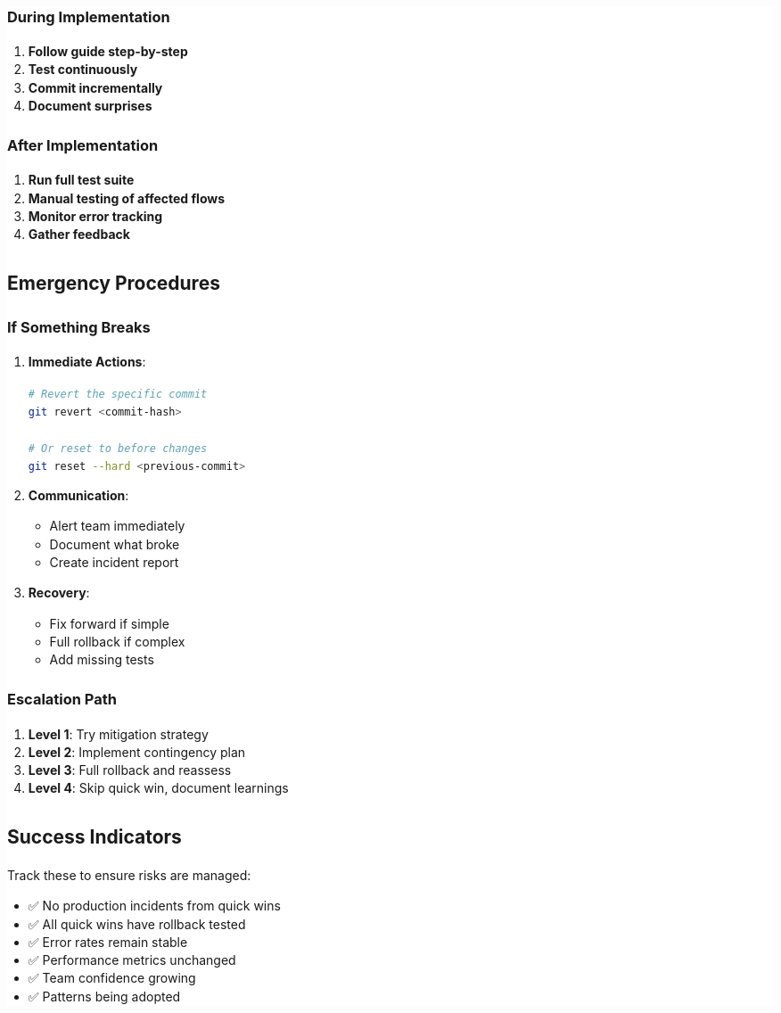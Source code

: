 ### During Implementation
1. **Follow guide step-by-step**
2. **Test continuously**
3. **Commit incrementally**
4. **Document surprises**

### After Implementation
1. **Run full test suite**
2. **Manual testing of affected flows**
3. **Monitor error tracking**
4. **Gather feedback**

## Emergency Procedures

### If Something Breaks

1. **Immediate Actions**:
   ```bash
   # Revert the specific commit
   git revert <commit-hash>
   
   # Or reset to before changes
   git reset --hard <previous-commit>
   ```

2. **Communication**:
   - Alert team immediately
   - Document what broke
   - Create incident report

3. **Recovery**:
   - Fix forward if simple
   - Full rollback if complex
   - Add missing tests

### Escalation Path

1. **Level 1**: Try mitigation strategy
2. **Level 2**: Implement contingency plan
3. **Level 3**: Full rollback and reassess
4. **Level 4**: Skip quick win, document learnings

## Success Indicators

Track these to ensure risks are managed:
- ✅ No production incidents from quick wins
- ✅ All quick wins have rollback tested
- ✅ Error rates remain stable
- ✅ Performance metrics unchanged
- ✅ Team confidence growing
- ✅ Patterns being adopted
